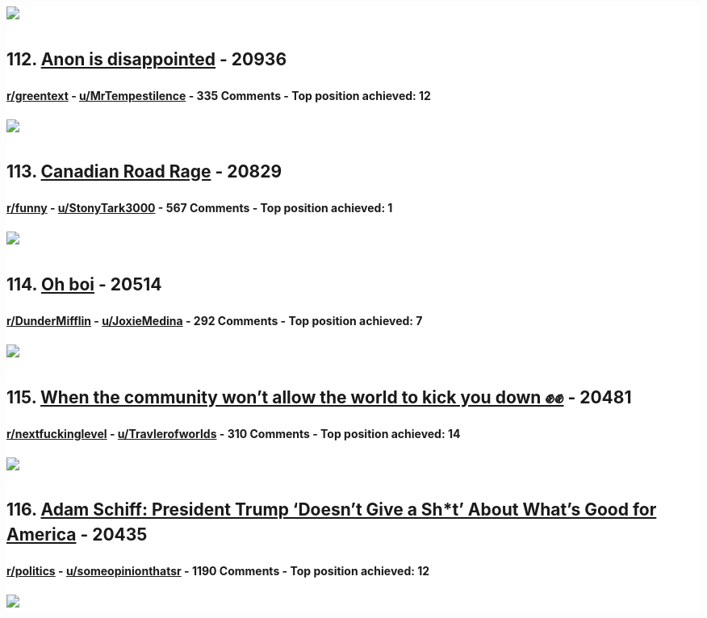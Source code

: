 <a href="https://i.redd.it/94so995m43341.jpg"><img src="https://b.thumbs.redditmedia.com/jkvUe3cxRJ38sCRLOPrh64XcwS7X1ioWSMCevp8rZ_w.jpg"></img></a>

## 112. [Anon is disappointed](http://reddit.com/r/greentext/comments/e72099/anon_is_disappointed/) - 20936
#### [r/greentext](http://reddit.com/r/greentext) - [u/MrTempestilence](http://reddit.com/u/MrTempestilence) - 335 Comments - Top position achieved: 12

<a href="https://i.redd.it/0l8j0pw6x1341.jpg"><img src="https://b.thumbs.redditmedia.com/kHjtvXVkdQ_SDZ3c7pC1b9fQmU2R1_s_N2vdClBk-AE.jpg"></img></a>

## 113. [Canadian Road Rage](http://reddit.com/r/funny/comments/e768p5/canadian_road_rage/) - 20829
#### [r/funny](http://reddit.com/r/funny) - [u/StonyTark3000](http://reddit.com/u/StonyTark3000) - 567 Comments - Top position achieved: 1

<a href="https://v.redd.it/kmngwogki3341"><img src="https://b.thumbs.redditmedia.com/ANcF8dNC7eouBu5D0mxmqW-TgqCxCJXW2VihjzH8ktA.jpg"></img></a>

## 114. [Oh boi](http://reddit.com/r/DunderMifflin/comments/e75xti/oh_boi/) - 20514
#### [r/DunderMifflin](http://reddit.com/r/DunderMifflin) - [u/JoxieMedina](http://reddit.com/u/JoxieMedina) - 292 Comments - Top position achieved: 7

<a href="https://i.redd.it/99mtm7cfe3341.jpg"><img src="https://b.thumbs.redditmedia.com/qJZ3tlnWMyISzgb8eLx652BQReEWoYjbIrln-KgxTwE.jpg"></img></a>

## 115. [When the community won’t allow the world to kick you down ✊✊](http://reddit.com/r/nextfuckinglevel/comments/e76e8h/when_the_community_wont_allow_the_world_to_kick/) - 20481
#### [r/nextfuckinglevel](http://reddit.com/r/nextfuckinglevel) - [u/Travlerofworlds](http://reddit.com/u/Travlerofworlds) - 310 Comments - Top position achieved: 14

<a href="https://v.redd.it/9z4uaxzmg2341"><img src="https://b.thumbs.redditmedia.com/fWg_oxxuo7xxFDT5rXaO6Oyx9UTBm4KQgktbq2CHqZk.jpg"></img></a>

## 116. [Adam Schiff: President Trump ‘Doesn’t Give a Sh*t’ About What’s Good for America](http://reddit.com/r/politics/comments/e707m8/adam_schiff_president_trump_doesnt_give_a_sht/) - 20435
#### [r/politics](http://reddit.com/r/politics) - [u/someopinionthatsr](http://reddit.com/u/someopinionthatsr) - 1190 Comments - Top position achieved: 12

<a href="https://lawandcrime.com/high-profile/adam-schiff-president-trump-doesnt-give-a-sht-about-whats-good-for-america/"><img src="https://b.thumbs.redditmedia.com/zzn0gVERajSONQ47vs-B_pMmEc5FZChmabYcWNziD-g.jpg"></img></a>
